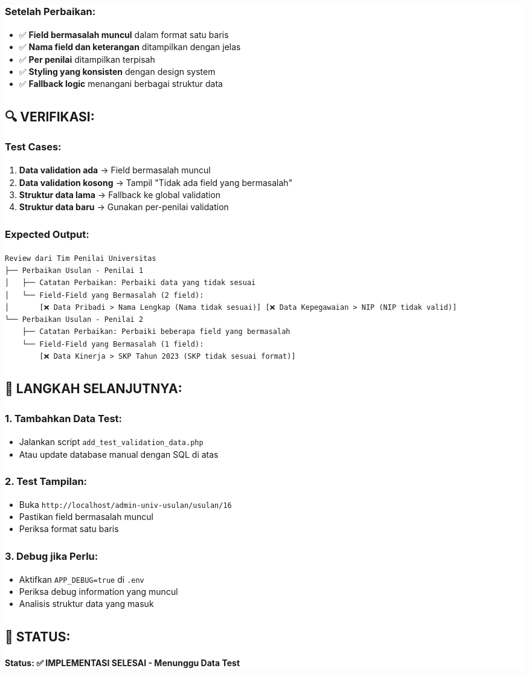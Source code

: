### **Setelah Perbaikan:**
- ✅ **Field bermasalah muncul** dalam format satu baris
- ✅ **Nama field dan keterangan** ditampilkan dengan jelas
- ✅ **Per penilai** ditampilkan terpisah
- ✅ **Styling yang konsisten** dengan design system
- ✅ **Fallback logic** menangani berbagai struktur data

## 🔍 **VERIFIKASI:**

### **Test Cases:**
1. **Data validation ada** → Field bermasalah muncul
2. **Data validation kosong** → Tampil "Tidak ada field yang bermasalah"
3. **Struktur data lama** → Fallback ke global validation
4. **Struktur data baru** → Gunakan per-penilai validation

### **Expected Output:**
```
Review dari Tim Penilai Universitas
├── Perbaikan Usulan - Penilai 1
│   ├── Catatan Perbaikan: Perbaiki data yang tidak sesuai
│   └── Field-Field yang Bermasalah (2 field):
│       [❌ Data Pribadi > Nama Lengkap (Nama tidak sesuai)] [❌ Data Kepegawaian > NIP (NIP tidak valid)]
└── Perbaikan Usulan - Penilai 2
    ├── Catatan Perbaikan: Perbaiki beberapa field yang bermasalah
    └── Field-Field yang Bermasalah (1 field):
        [❌ Data Kinerja > SKP Tahun 2023 (SKP tidak sesuai format)]
```

## 📝 **LANGKAH SELANJUTNYA:**

### **1. Tambahkan Data Test:**
- Jalankan script `add_test_validation_data.php`
- Atau update database manual dengan SQL di atas

### **2. Test Tampilan:**
- Buka `http://localhost/admin-univ-usulan/usulan/16`
- Pastikan field bermasalah muncul
- Periksa format satu baris

### **3. Debug jika Perlu:**
- Aktifkan `APP_DEBUG=true` di `.env`
- Periksa debug information yang muncul
- Analisis struktur data yang masuk

## 🚀 **STATUS:**

**Status: ✅ IMPLEMENTASI SELESAI - Menunggu Data Test**

